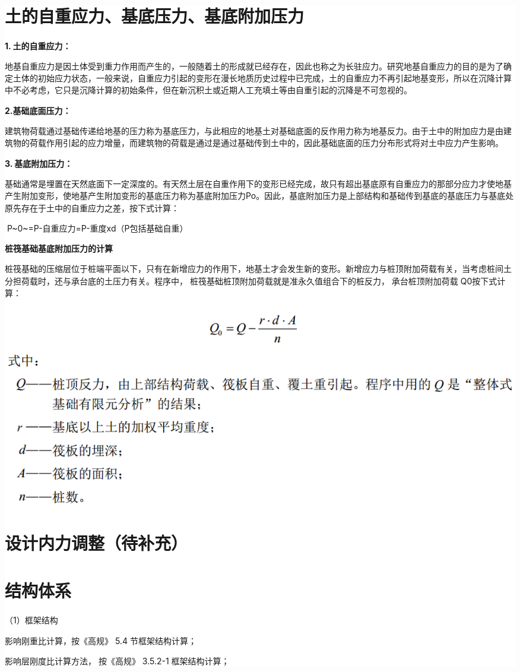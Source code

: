 # 土的自重应力、基底压力、基底附加压力

**1. 土的自重应力：**

​    地基自重应力是因土体受到重力作用而产生的，一般随着土的形成就已经存在，因此也称之为长驻应力。研究地基自重应力的目的是为了确定土体的初始应力状态，一般来说，自重应力引起的变形在漫长地质历史过程中已完成，土的自重应力不再引起地基变形，所以在沉降计算中不必考虑，它只是沉降计算的初始条件，但在新沉积土或近期人工充填土等由自重引起的沉降是不可忽视的。

**2.基础底面压力：**

​    建筑物荷载通过基础传递给地基的压力称为基底压力，与此相应的地基土对基础底面的反作用力称为地基反力。由于土中的附加应力是由建筑物的荷载作用引起的应力增量，而建筑物的荷载是通过是通过基础传到土中的，因此基础底面的压力分布形式将对土中应力产生影响。 

**3. 基底附加压力：**

​    基础通常是埋置在天然底面下一定深度的。有天然土层在自重作用下的变形已经完成，故只有超出基底原有自重应力的那部分应力才使地基产生附加变形，使地基产生附加变形的基底压力称为基底附加压力Po。因此，基底附加压力是上部结构和基础传到基底的基底压力与基底处原先存在于土中的自重应力之差，按下式计算：

​    P~0~=P-自重应力=P-重度xd（P包括基础自重）

**桩筏基础基底附加压力的计算**

​    桩筏基础的压缩层位于桩端平面以下，只有在新增应力的作用下，地基土才会发生新的变形。新增应力与桩顶附加荷载有关，当考虑桩间土分担荷载时，还与承台底的土压力有关。程序中， 桩筏基础桩顶附加荷载就是准永久值组合下的桩反力， 承台桩顶附加荷载 Q0按下式计算：

![](./5%E7%BB%93%E6%9E%84%E7%AC%94%E8%AE%B0-%E7%90%86%E8%AE%BA%E7%AF%87.assets/clipboard.png)

# 设计内力调整（待补充）



# 结构体系

（1）框架结构

影响刚重比计算，按《高规》 5.4 节框架结构计算；

影响层刚度比计算方法， 按《高规》 3.5.2-1 框架结构计算；
